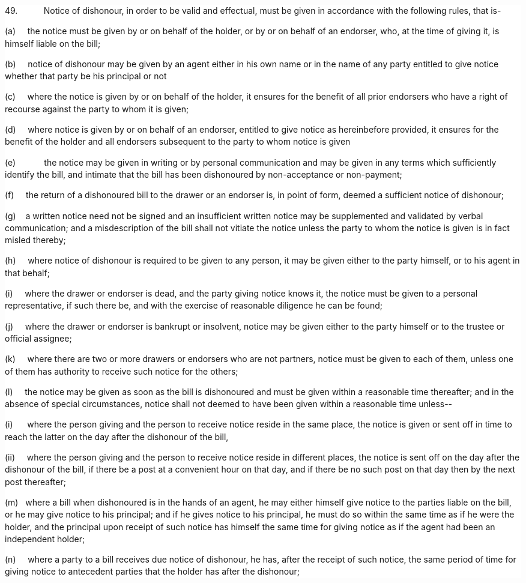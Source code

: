 49.           Notice of dishonour, in order to be valid and effectual, must be given in accordance with the following rules, that is-

(a)     the notice must be given by or on behalf of the holder, or by or on behalf of an endorser, who, at the time of giving it, is himself liable on the bill;

(b)     notice of dishonour may be given by an agent either in his own name or in the name of any party entitled to give notice whether that party be his principal or not

(c)     where the notice is given by or on behalf of the holder, it ensures for the benefit of all prior endorsers who have a right of recourse against the party to whom it is given;

(d)     where notice is given by or on behalf of an endorser, entitled to give notice as hereinbefore provided, it ensures for the benefit of the holder and all endorsers subsequent to the party to whom notice is given

(e)            the notice may be given in writing or by personal communication and may be given in any terms which sufficiently identify the bill, and intimate that the bill has been dishonoured by non-acceptance or non-payment;

(f)     the return of a dishonoured bill to the drawer or an endorser is, in point of form, deemed a sufficient notice of dishonour;

(g)    a written notice need not be signed and an insufficient written notice may be supplemented and validated by verbal communication; and a misdescription of the bill shall not vitiate the notice unless the party to whom the notice is given is in fact misled thereby;

(h)     where notice of dishonour is required to be given to any person, it may be given either to the party himself, or to his agent in that behalf;

(i)     where the drawer or endorser is dead, and the party giving notice knows it, the notice must be given to a personal representative, if such there be, and with the exercise of reasonable diligence he can be found;

(j)     where the drawer or endorser is bankrupt or insolvent, notice may be given either to the party himself or to the trustee or official assignee;

(k)     where there are two or more drawers or endorsers who are not partners, notice must be given to each of them, unless one of them has authority to receive such notice for the others;

(l)     the notice may be given as soon as the bill is dishonoured and must be given within a reasonable time thereafter; and in the absence of special circumstances, notice shall not deemed to have been given within a reasonable time unless--

(i)      where the person giving and the person to receive notice reside in the same place, the notice is given or sent off in time to reach the latter on the day after the dishonour of the bill,

(ii)     where the person giving and the person to receive notice reside in different places, the notice is sent off on the day after the dishonour of the bill, if there be a post at a convenient hour on that day, and if there be no such post on that day then by the next post thereafter;

(m)   where a bill when dishonoured is in the hands of an agent, he may either himself give notice to the parties liable on the bill, or he may give notice to his principal; and if he gives notice to his principal, he must do so within the same time as if he were the holder, and the principal upon receipt of such notice has himself the same time for giving notice as if the agent had been an independent holder;

(n)     where a party to a bill receives due notice of dishonour, he has, after the receipt of such notice, the same period of time for giving notice to antecedent parties that the holder has after the dishonour;
